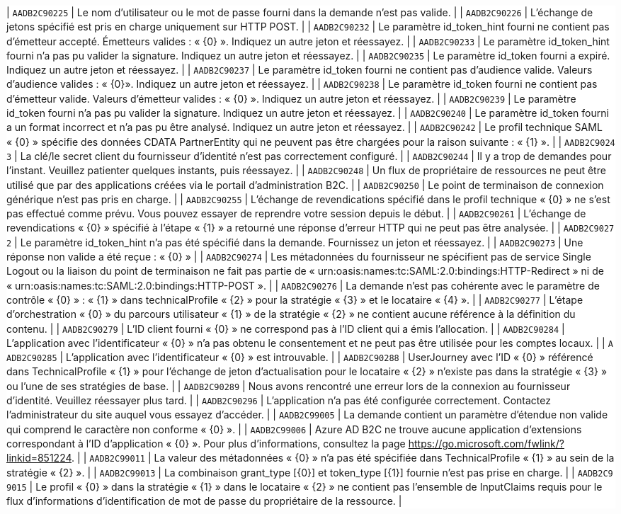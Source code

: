 | `AADB2C90225` | Le nom d’utilisateur ou le mot de passe fourni dans la demande n’est pas valide. |
| `AADB2C90226` | L’échange de jetons spécifié est pris en charge uniquement sur HTTP POST. |
| `AADB2C90232` | Le paramètre id_token_hint fourni ne contient pas d’émetteur accepté. Émetteurs valides : « {0} ». Indiquez un autre jeton et réessayez. |
| `AADB2C90233` | Le paramètre id_token_hint fourni n’a pas pu valider la signature. Indiquez un autre jeton et réessayez. |
| `AADB2C90235` | Le paramètre id_token fourni a expiré. Indiquez un autre jeton et réessayez. |
| `AADB2C90237` | Le paramètre id_token fourni ne contient pas d’audience valide. Valeurs d’audience valides : « {0}». Indiquez un autre jeton et réessayez. |
| `AADB2C90238` | Le paramètre id_token fourni ne contient pas d’émetteur valide. Valeurs d’émetteur valides : « {0} ». Indiquez un autre jeton et réessayez. |
| `AADB2C90239` | Le paramètre id_token fourni n’a pas pu valider la signature. Indiquez un autre jeton et réessayez. |
| `AADB2C90240` | Le paramètre id_token fourni a un format incorrect et n’a pas pu être analysé. Indiquez un autre jeton et réessayez. |
| `AADB2C90242` | Le profil technique SAML « {0} » spécifie des données CDATA PartnerEntity qui ne peuvent pas être chargées pour la raison suivante : « {1} ». |
| `AADB2C90243` | La clé/le secret client du fournisseur d’identité n’est pas correctement configuré. |
| `AADB2C90244` | Il y a trop de demandes pour l’instant. Veuillez patienter quelques instants, puis réessayez. |
| `AADB2C90248` | Un flux de propriétaire de ressources ne peut être utilisé que par des applications créées via le portail d’administration B2C. |
| `AADB2C90250` | Le point de terminaison de connexion générique n’est pas pris en charge. |
| `AADB2C90255` | L’échange de revendications spécifié dans le profil technique « {0} » ne s’est pas effectué comme prévu. Vous pouvez essayer de reprendre votre session depuis le début. |
| `AADB2C90261` | L’échange de revendications « {0} » spécifié à l’étape « {1} » a retourné une réponse d’erreur HTTP qui ne peut pas être analysée. |
| `AADB2C90272` | Le paramètre id_token_hint n’a pas été spécifié dans la demande. Fournissez un jeton et réessayez. |
| `AADB2C90273` | Une réponse non valide a été reçue : « {0} » |
| `AADB2C90274` | Les métadonnées du fournisseur ne spécifient pas de service Single Logout ou la liaison du point de terminaison ne fait pas partie de « urn:oasis:names:tc:SAML:2.0:bindings:HTTP-Redirect » ni de « urn:oasis:names:tc:SAML:2.0:bindings:HTTP-POST ». |
| `AADB2C90276` | La demande n’est pas cohérente avec le paramètre de contrôle « {0} » : « {1} » dans technicalProfile « {2} » pour la stratégie « {3} » et le locataire « {4} ». |
| `AADB2C90277` | L’étape d’orchestration « {0} » du parcours utilisateur « {1} » de la stratégie « {2} » ne contient aucune référence à la définition du contenu. |
| `AADB2C90279` | L’ID client fourni « {0} » ne correspond pas à l’ID client qui a émis l’allocation. |
| `AADB2C90284` | L’application avec l’identificateur « {0} » n’a pas obtenu le consentement et ne peut pas être utilisée pour les comptes locaux. |
| `AADB2C90285` | L’application avec l’identificateur « {0} » est introuvable. |
| `AADB2C90288` | UserJourney avec l’ID « {0} » référencé dans TechnicalProfile « {1} » pour l’échange de jeton d’actualisation pour le locataire « {2} » n’existe pas dans la stratégie « {3} » ou l’une de ses stratégies de base. |
| `AADB2C90289` | Nous avons rencontré une erreur lors de la connexion au fournisseur d’identité. Veuillez réessayer plus tard. |
| `AADB2C90296` | L’application n’a pas été configurée correctement. Contactez l’administrateur du site auquel vous essayez d’accéder. |
| `AADB2C99005` | La demande contient un paramètre d’étendue non valide qui comprend le caractère non conforme « {0} ». |
| `AADB2C99006` | Azure AD B2C ne trouve aucune application d’extensions correspondant à l’ID d’application « {0} ». Pour plus d’informations, consultez la page https://go.microsoft.com/fwlink/?linkid=851224. |
| `AADB2C99011` | La valeur des métadonnées « {0} » n’a pas été spécifiée dans TechnicalProfile « {1} » au sein de la stratégie « {2} ». |
| `AADB2C99013` | La combinaison grant_type [{0}] et token_type [{1}] fournie n’est pas prise en charge. |
| `AADB2C99015` | Le profil « {0} » dans la stratégie « {1} » dans le locataire « {2} » ne contient pas l’ensemble de InputClaims requis pour le flux d’informations d’identification de mot de passe du propriétaire de la ressource. |
